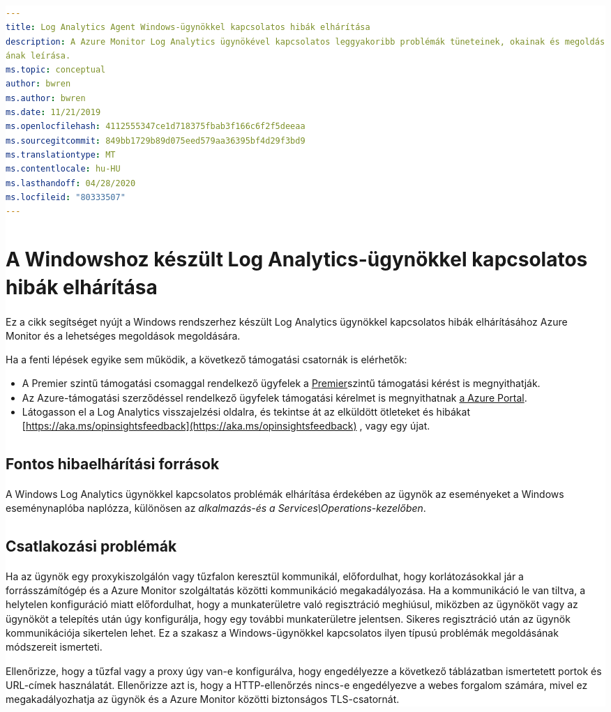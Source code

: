 ```yaml
---
title: Log Analytics Agent Windows-ügynökkel kapcsolatos hibák elhárítása
description: A Azure Monitor Log Analytics ügynökével kapcsolatos leggyakoribb problémák tüneteinek, okainak és megoldásának leírása.
ms.topic: conceptual
author: bwren
ms.author: bwren
ms.date: 11/21/2019
ms.openlocfilehash: 4112555347ce1d718375fbab3f166c6f2f5deeaa
ms.sourcegitcommit: 849bb1729b89d075eed579aa36395bf4d29f3bd9
ms.translationtype: MT
ms.contentlocale: hu-HU
ms.lasthandoff: 04/28/2020
ms.locfileid: "80333507"
---
```

# <a name="how-to-troubleshoot-issues-with-the-log-analytics-agent-for-windows"></a>A Windowshoz készült Log Analytics-ügynökkel kapcsolatos hibák elhárítása 

Ez a cikk segítséget nyújt a Windows rendszerhez készült Log Analytics ügynökkel kapcsolatos hibák elhárításához Azure Monitor és a lehetséges megoldások megoldására.

Ha a fenti lépések egyike sem működik, a következő támogatási csatornák is elérhetők:

* A Premier szintű támogatási csomaggal rendelkező ügyfelek a [Premier](https://premier.microsoft.com/)szintű támogatási kérést is megnyithatják.
* Az Azure-támogatási szerződéssel rendelkező ügyfelek támogatási kérelmet is megnyithatnak [a Azure Portal](https://manage.windowsazure.com/?getsupport=true).
* Látogasson el a Log Analytics visszajelzési oldalra, és tekintse át az elküldött ötleteket és hibákat [https://aka.ms/opinsightsfeedback](https://aka.ms/opinsightsfeedback) , vagy egy újat. 

## <a name="important-troubleshooting-sources"></a>Fontos hibaelhárítási források

 A Windows Log Analytics ügynökkel kapcsolatos problémák elhárítása érdekében az ügynök az eseményeket a Windows eseménynaplóba naplózza, különösen az *alkalmazás-és a Services\Operations-kezelőben*.  

## <a name="connectivity-issues"></a>Csatlakozási problémák

Ha az ügynök egy proxykiszolgálón vagy tűzfalon keresztül kommunikál, előfordulhat, hogy korlátozásokkal jár a forrásszámítógép és a Azure Monitor szolgáltatás közötti kommunikáció megakadályozása. Ha a kommunikáció le van tiltva, a helytelen konfiguráció miatt előfordulhat, hogy a munkaterületre való regisztráció meghiúsul, miközben az ügynököt vagy az ügynököt a telepítés után úgy konfigurálja, hogy egy további munkaterületre jelentsen. Sikeres regisztráció után az ügynök kommunikációja sikertelen lehet. Ez a szakasz a Windows-ügynökkel kapcsolatos ilyen típusú problémák megoldásának módszereit ismerteti.

Ellenőrizze, hogy a tűzfal vagy a proxy úgy van-e konfigurálva, hogy engedélyezze a következő táblázatban ismertetett portok és URL-címek használatát. Ellenőrizze azt is, hogy a HTTP-ellenőrzés nincs-e engedélyezve a webes forgalom számára, mivel ez megakadályozhatja az ügynök és a Azure Monitor közötti biztonságos TLS-csatornát.  
